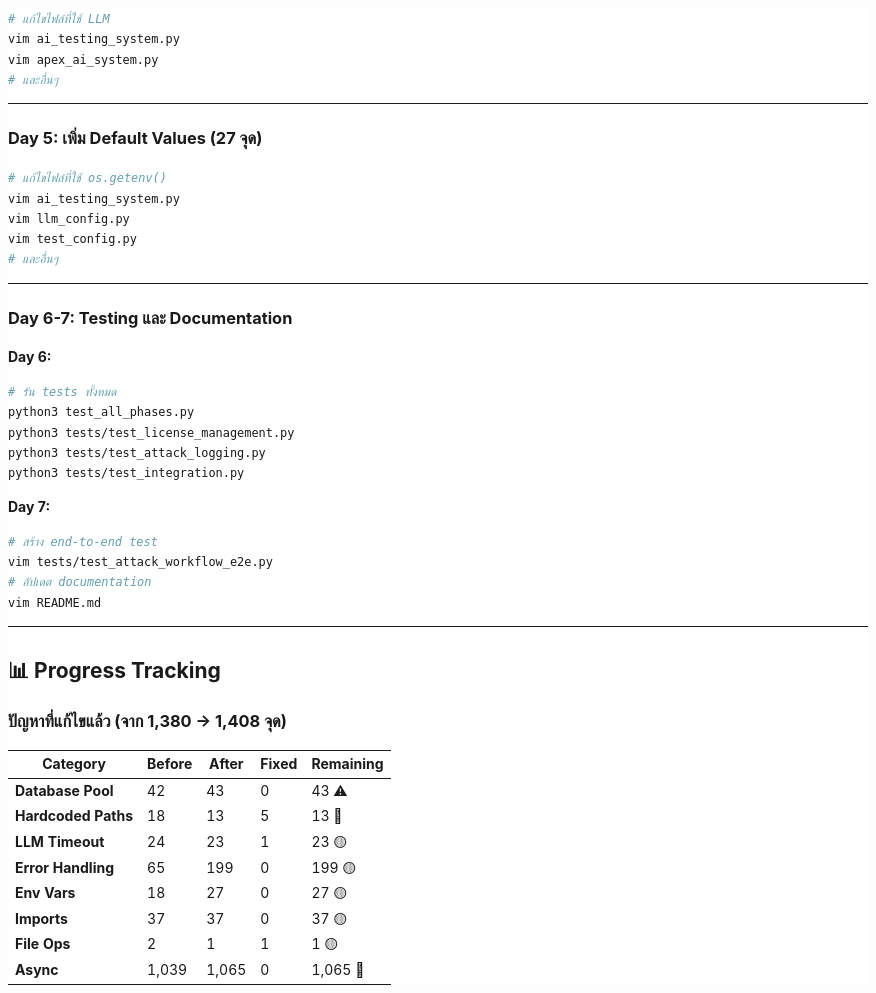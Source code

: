 ```bash
# แก้ไขไฟล์ที่ใช้ LLM
vim ai_testing_system.py
vim apex_ai_system.py
# และอื่นๆ
```

---

### Day 5: เพิ่ม Default Values (27 จุด)

```bash
# แก้ไขไฟล์ที่ใช้ os.getenv()
vim ai_testing_system.py
vim llm_config.py
vim test_config.py
# และอื่นๆ
```

---

### Day 6-7: Testing และ Documentation

**Day 6:**
```bash
# รัน tests ทั้งหมด
python3 test_all_phases.py
python3 tests/test_license_management.py
python3 tests/test_attack_logging.py
python3 tests/test_integration.py
```

**Day 7:**
```bash
# สร้าง end-to-end test
vim tests/test_attack_workflow_e2e.py
# อัปเดต documentation
vim README.md
```

---

## 📊 Progress Tracking

### ปัญหาที่แก้ไขแล้ว (จาก 1,380 → 1,408 จุด)

| Category | Before | After | Fixed | Remaining |
|----------|--------|-------|-------|-----------|
| **Database Pool** | 42 | 43 | 0 | 43 ⚠️ |
| **Hardcoded Paths** | 18 | 13 | 5 | 13 🔴 |
| **LLM Timeout** | 24 | 23 | 1 | 23 🟡 |
| **Error Handling** | 65 | 199 | 0 | 199 🟡 |
| **Env Vars** | 18 | 27 | 0 | 27 🟡 |
| **Imports** | 37 | 37 | 0 | 37 🟡 |
| **File Ops** | 2 | 1 | 1 | 1 🟡 |
| **Async** | 1,039 | 1,065 | 0 | 1,065 🔵 |
